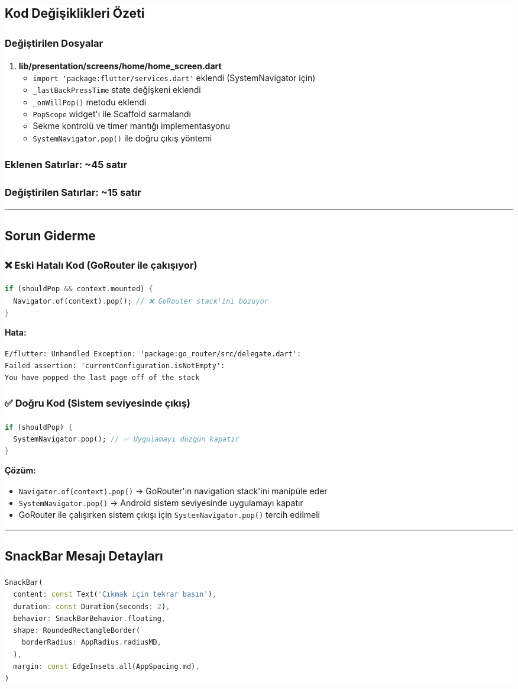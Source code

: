 
## Kod Değişiklikleri Özeti

### Değiştirilen Dosyalar
1. **lib/presentation/screens/home/home_screen.dart**
   - `import 'package:flutter/services.dart'` eklendi (SystemNavigator için)
   - `_lastBackPressTime` state değişkeni eklendi
   - `_onWillPop()` metodu eklendi
   - `PopScope` widget'ı ile Scaffold sarmalandı
   - Sekme kontrolü ve timer mantığı implementasyonu
   - `SystemNavigator.pop()` ile doğru çıkış yöntemi

### Eklenen Satırlar: ~45 satır
### Değiştirilen Satırlar: ~15 satır

---

## Sorun Giderme

### ❌ Eski Hatalı Kod (GoRouter ile çakışıyor)
```dart
if (shouldPop && context.mounted) {
  Navigator.of(context).pop(); // ❌ GoRouter stack'ini bozuyor
}
```

**Hata:**
```
E/flutter: Unhandled Exception: 'package:go_router/src/delegate.dart': 
Failed assertion: 'currentConfiguration.isNotEmpty': 
You have popped the last page off of the stack
```

### ✅ Doğru Kod (Sistem seviyesinde çıkış)
```dart
if (shouldPop) {
  SystemNavigator.pop(); // ✅ Uygulamayı düzgün kapatır
}
```

**Çözüm:**
- `Navigator.of(context).pop()` → GoRouter'ın navigation stack'ini manipüle eder
- `SystemNavigator.pop()` → Android sistem seviyesinde uygulamayı kapatır
- GoRouter ile çalışırken sistem çıkışı için `SystemNavigator.pop()` tercih edilmeli

---

## SnackBar Mesajı Detayları

```dart
SnackBar(
  content: const Text('Çıkmak için tekrar basın'),
  duration: const Duration(seconds: 2),
  behavior: SnackBarBehavior.floating,
  shape: RoundedRectangleBorder(
    borderRadius: AppRadius.radiusMD,
  ),
  margin: const EdgeInsets.all(AppSpacing.md),
)
```
